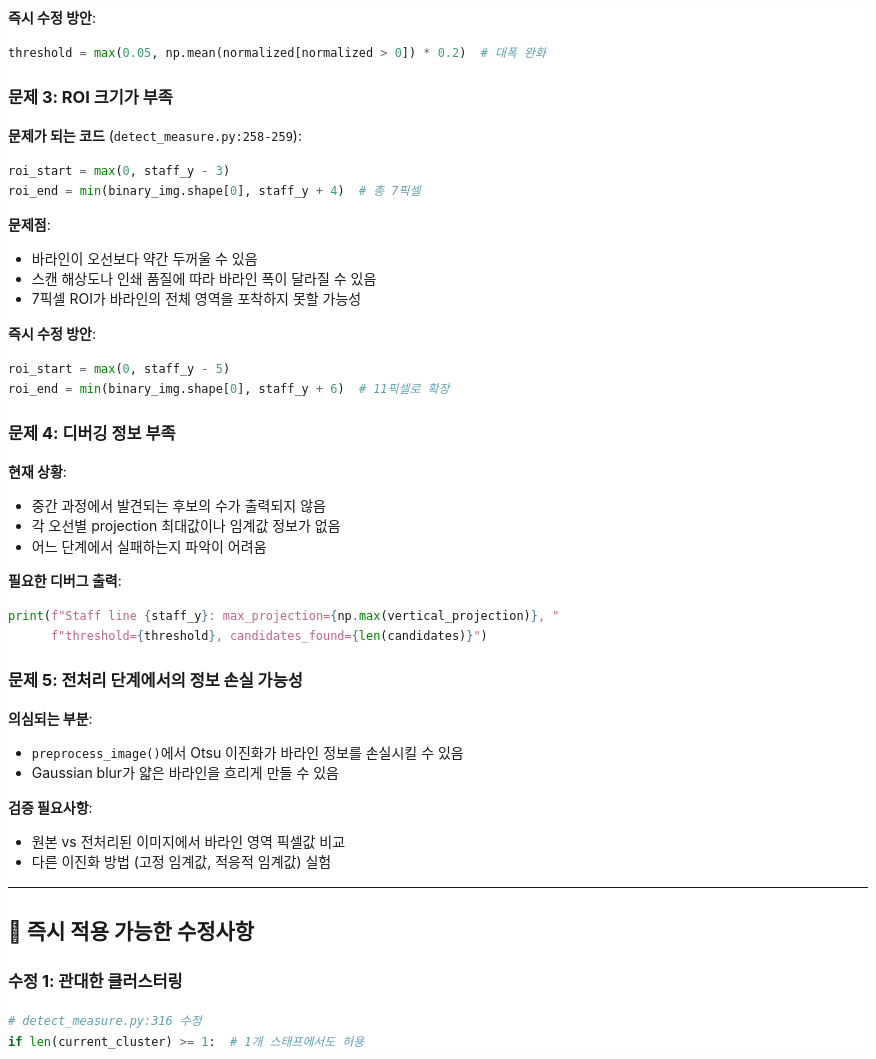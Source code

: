**즉시 수정 방안**:
```python
threshold = max(0.05, np.mean(normalized[normalized > 0]) * 0.2)  # 대폭 완화
```

### **문제 3: ROI 크기가 부족**

**문제가 되는 코드** (`detect_measure.py:258-259`):
```python
roi_start = max(0, staff_y - 3)
roi_end = min(binary_img.shape[0], staff_y + 4)  # 총 7픽셀
```

**문제점**:
- 바라인이 오선보다 약간 두꺼울 수 있음
- 스캔 해상도나 인쇄 품질에 따라 바라인 폭이 달라질 수 있음
- 7픽셀 ROI가 바라인의 전체 영역을 포착하지 못할 가능성

**즉시 수정 방안**:
```python
roi_start = max(0, staff_y - 5)
roi_end = min(binary_img.shape[0], staff_y + 6)  # 11픽셀로 확장
```

### **문제 4: 디버깅 정보 부족**

**현재 상황**:
- 중간 과정에서 발견되는 후보의 수가 출력되지 않음
- 각 오선별 projection 최대값이나 임계값 정보가 없음
- 어느 단계에서 실패하는지 파악이 어려움

**필요한 디버그 출력**:
```python
print(f"Staff line {staff_y}: max_projection={np.max(vertical_projection)}, "
      f"threshold={threshold}, candidates_found={len(candidates)}")
```

### **문제 5: 전처리 단계에서의 정보 손실 가능성**

**의심되는 부분**:
- `preprocess_image()`에서 Otsu 이진화가 바라인 정보를 손실시킬 수 있음
- Gaussian blur가 얇은 바라인을 흐리게 만들 수 있음

**검증 필요사항**:
- 원본 vs 전처리된 이미지에서 바라인 영역 픽셀값 비교
- 다른 이진화 방법 (고정 임계값, 적응적 임계값) 실험

---

## 🚀 즉시 적용 가능한 수정사항

### **수정 1: 관대한 클러스터링** 
```python
# detect_measure.py:316 수정
if len(current_cluster) >= 1:  # 1개 스태프에서도 허용
```
